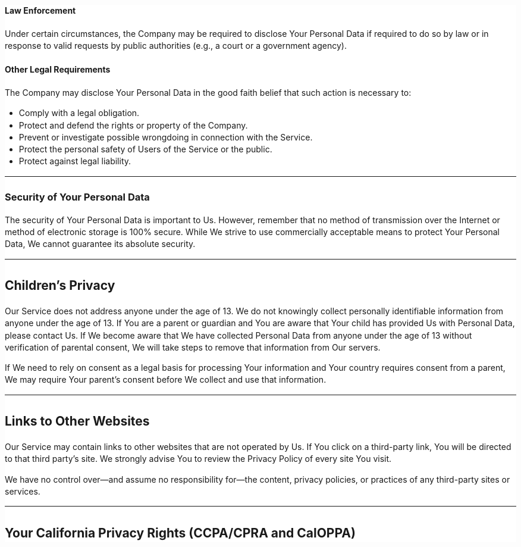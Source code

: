 #### Law Enforcement

Under certain circumstances, the Company may be required to disclose Your Personal Data if required to do so by law or in response to valid requests by public authorities (e.g., a court or a government agency).

#### Other Legal Requirements

The Company may disclose Your Personal Data in the good faith belief that such action is necessary to:

- Comply with a legal obligation.  
- Protect and defend the rights or property of the Company.  
- Prevent or investigate possible wrongdoing in connection with the Service.  
- Protect the personal safety of Users of the Service or the public.  
- Protect against legal liability.

---

### Security of Your Personal Data

The security of Your Personal Data is important to Us. However, remember that no method of transmission over the Internet or method of electronic storage is 100% secure. While We strive to use commercially acceptable means to protect Your Personal Data, We cannot guarantee its absolute security.

---

## Children’s Privacy

Our Service does not address anyone under the age of 13. We do not knowingly collect personally identifiable information from anyone under the age of 13. If You are a parent or guardian and You are aware that Your child has provided Us with Personal Data, please contact Us. If We become aware that We have collected Personal Data from anyone under the age of 13 without verification of parental consent, We will take steps to remove that information from Our servers.

If We need to rely on consent as a legal basis for processing Your information and Your country requires consent from a parent, We may require Your parent’s consent before We collect and use that information.

---

## Links to Other Websites

Our Service may contain links to other websites that are not operated by Us. If You click on a third-party link, You will be directed to that third party’s site. We strongly advise You to review the Privacy Policy of every site You visit.

We have no control over—and assume no responsibility for—the content, privacy policies, or practices of any third-party sites or services.

---

## Your California Privacy Rights (CCPA/CPRA and CalOPPA)
